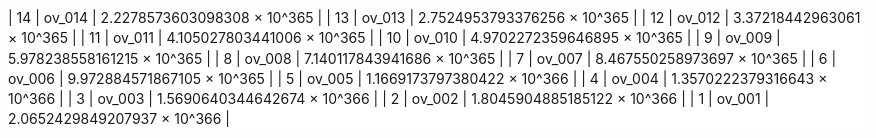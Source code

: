 | 14 | ov_014 | 2.2278573603098308 × 10^365 |
| 13 | ov_013 | 2.7524953793376256 × 10^365 |
| 12 | ov_012 | 3.37218442963061 × 10^365 |
| 11 | ov_011 | 4.105027803441006 × 10^365 |
| 10 | ov_010 | 4.9702272359646895 × 10^365 |
| 9 | ov_009 | 5.978238558161215 × 10^365 |
| 8 | ov_008 | 7.140117843941686 × 10^365 |
| 7 | ov_007 | 8.467550258973697 × 10^365 |
| 6 | ov_006 | 9.972884571867105 × 10^365 |
| 5 | ov_005 | 1.1669173797380422 × 10^366 |
| 4 | ov_004 | 1.3570222379316643 × 10^366 |
| 3 | ov_003 | 1.5690640344642674 × 10^366 |
| 2 | ov_002 | 1.8045904885185122 × 10^366 |
| 1 | ov_001 | 2.0652429849207937 × 10^366 |

